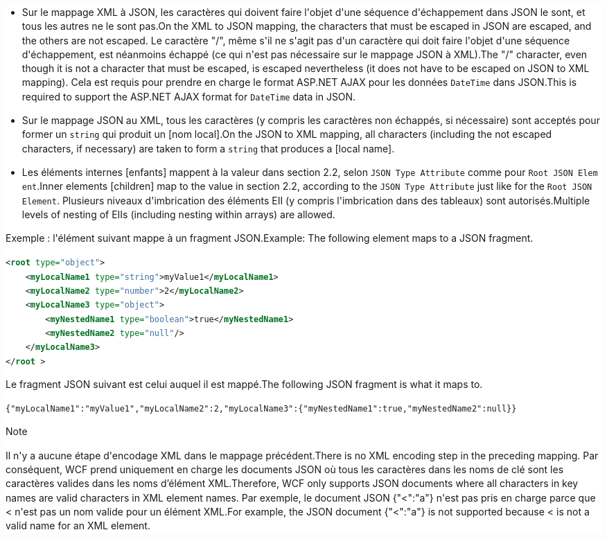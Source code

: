 - <span data-ttu-id="e1338-260">Sur le mappage XML à JSON, les caractères qui doivent faire l'objet d'une séquence d'échappement dans JSON le sont, et tous les autres ne le sont pas.</span><span class="sxs-lookup"><span data-stu-id="e1338-260">On the XML to JSON mapping, the characters that must be escaped in JSON are escaped, and the others are not escaped.</span></span> <span data-ttu-id="e1338-261">Le caractère "/", même s'il ne s'agit pas d'un caractère qui doit faire l'objet d'une séquence d'échappement, est néanmoins échappé (ce qui n'est pas nécessaire sur le mappage JSON à XML).</span><span class="sxs-lookup"><span data-stu-id="e1338-261">The "/" character, even though it is not a character that must be escaped, is escaped nevertheless (it does not have to be escaped on JSON to XML mapping).</span></span> <span data-ttu-id="e1338-262">Cela est requis pour prendre en charge le format ASP.NET AJAX pour les données `DateTime` dans JSON.</span><span class="sxs-lookup"><span data-stu-id="e1338-262">This is required to support the ASP.NET AJAX format for `DateTime` data in JSON.</span></span>

- <span data-ttu-id="e1338-263">Sur le mappage JSON au XML, tous les caractères (y compris les caractères non échappés, si nécessaire) sont acceptés pour former un `string` qui produit un [nom local].</span><span class="sxs-lookup"><span data-stu-id="e1338-263">On the JSON to XML mapping, all characters (including the not escaped characters, if necessary) are taken to form a `string` that produces a [local name].</span></span>

- <span data-ttu-id="e1338-264">Les éléments internes [enfants] mappent à la valeur dans section 2.2, selon `JSON Type Attribute` comme pour `Root JSON Element`.</span><span class="sxs-lookup"><span data-stu-id="e1338-264">Inner elements [children] map to the value in section 2.2, according to the `JSON Type Attribute` just like for the `Root JSON Element`.</span></span> <span data-ttu-id="e1338-265">Plusieurs niveaux d'imbrication des éléments EII (y compris l'imbrication dans des tableaux) sont autorisés.</span><span class="sxs-lookup"><span data-stu-id="e1338-265">Multiple levels of nesting of EIIs (including nesting within arrays) are allowed.</span></span>

<span data-ttu-id="e1338-266">Exemple : l'élément suivant mappe à un fragment JSON.</span><span class="sxs-lookup"><span data-stu-id="e1338-266">Example: The following element maps to a JSON fragment.</span></span>

```xml
<root type="object">
    <myLocalName1 type="string">myValue1</myLocalName1>
    <myLocalName2 type="number">2</myLocalName2>
    <myLocalName3 type="object">
        <myNestedName1 type="boolean">true</myNestedName1>
        <myNestedName2 type="null"/>
    </myLocalName3>
</root >
```

<span data-ttu-id="e1338-267">Le fragment JSON suivant est celui auquel il est mappé.</span><span class="sxs-lookup"><span data-stu-id="e1338-267">The following JSON fragment is what it maps to.</span></span>

`{"myLocalName1":"myValue1","myLocalName2":2,"myLocalName3":{"myNestedName1":true,"myNestedName2":null}}`

> [!NOTE]
> <span data-ttu-id="e1338-268">Il n'y a aucune étape d'encodage XML dans le mappage précédent.</span><span class="sxs-lookup"><span data-stu-id="e1338-268">There is no XML encoding step in the preceding mapping.</span></span> <span data-ttu-id="e1338-269">Par conséquent, WCF prend uniquement en charge les documents JSON où tous les caractères dans les noms de clé sont les caractères valides dans les noms d’élément XML.</span><span class="sxs-lookup"><span data-stu-id="e1338-269">Therefore, WCF only supports JSON documents where all characters in key names are valid characters in XML element names.</span></span> <span data-ttu-id="e1338-270">Par exemple, le document JSON {"<":"a"} n'est pas pris en charge parce que < n'est pas un nom valide pour un élément XML.</span><span class="sxs-lookup"><span data-stu-id="e1338-270">For example, the JSON document {"<":"a"} is not supported because < is not a valid name for an XML element.</span></span>
